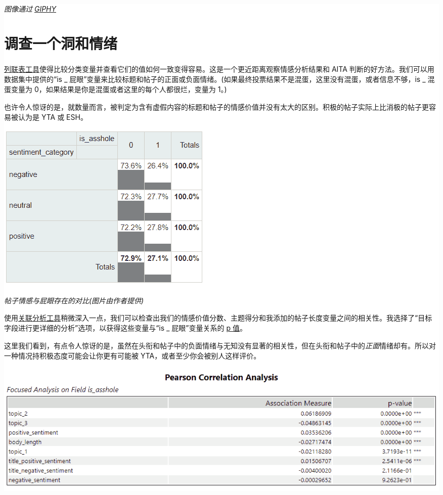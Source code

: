 
*图像通过* [*GIPHY*](https://media.giphy.com/media/l1J9LVgNqSYv71Ag8/giphy-downsized.gif)

# 调查一个洞和情绪

[列联表工具](https://community.alteryx.com/t5/Alteryx-Designer-Knowledge-Base/Tool-Mastery-Contingency-Table/ta-p/356042)使得比较分类变量并查看它们的值如何一致变得容易。这是一个更近距离观察情感分析结果和 AITA 判断的好方法。我们可以用数据集中提供的“is _ 屁眼”变量来比较标题和帖子的正面或负面情绪。(如果最终投票结果不是混蛋，这里没有混蛋，或者信息不够，is _ 混蛋变量为 0，如果结果是你是混蛋或者这里的每个人都很烂，变量为 1。)

也许令人惊讶的是，就数量而言，被判定为含有虚假内容的标题和帖子的情感价值并没有太大的区别。积极的帖子实际上比消极的帖子更容易被认为是 YTA 或 ESH。

![](img/21d0ea905debcb04f4f4373eb9414e0a.png)

*帖子情感与屁眼存在的对比(图片由作者提供)*

使用[关联分析工具](https://community.alteryx.com/t5/Alteryx-Designer-Knowledge-Base/Tool-Mastery-Association-Analysis/ta-p/40459)稍微深入一点，我们可以检查出我们的情感价值分数、主题得分和我添加的帖子长度变量之间的相关性。我选择了“目标字段进行更详细的分析”选项，以获得这些变量与“is _ 屁眼”变量关系的 [p 值](https://community.alteryx.com/t5/Data-Science/The-Data-Science-Celebrity-Q-amp-A-Meet-P-Value-aka-p-value/ba-p/743016)。

这里我们看到，有点令人惊讶的是，虽然在头衔和帖子中的负面情绪与无知没有显著的相关性，但在头衔和帖子中的*正面*情绪却有。所以对一种情况持积极态度可能会让你更有可能被 YTA，或者至少你会被别人这样评价。

![](img/26cf4006356733f7a3fe3adb7cc59722.png)
